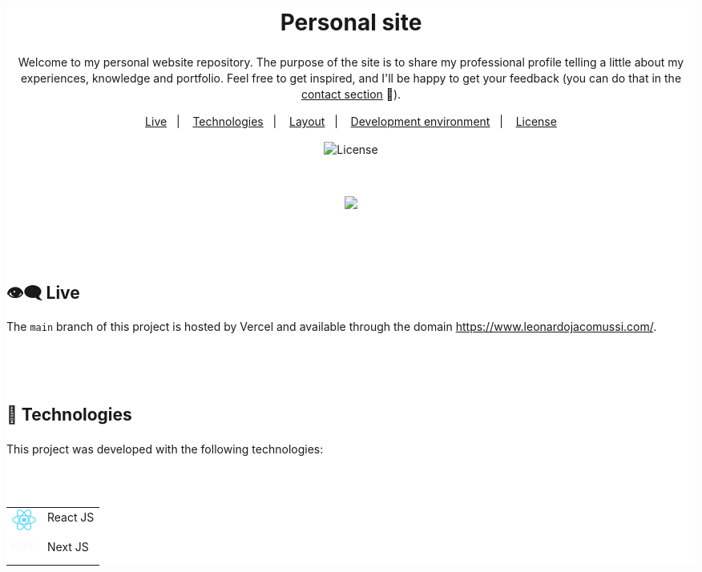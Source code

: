 <h1 align="center">Personal site</h1>

<p align="center">
Welcome to my personal website repository. The purpose of the site is to share my professional profile telling a little about my experiences, knowledge and portfolio. Feel free to get inspired, and I'll be happy to get your feedback (you can do that in the <a href="https://www.leonardojacomussi.com/#contact" target="_blank">contact section</a> 🙂). <br/>
</p>

<p align="center">
  <a href="#live">Live</a>&nbsp;&nbsp;&nbsp;|&nbsp;&nbsp;&nbsp;
  <a href="#technologies">Technologies</a>&nbsp;&nbsp;&nbsp;|&nbsp;&nbsp;&nbsp;
  <a href="#layout">Layout</a>&nbsp;&nbsp;&nbsp;|&nbsp;&nbsp;&nbsp;
  <a href="#devEnv">Development environment</a>&nbsp;&nbsp;&nbsp;|&nbsp;&nbsp;&nbsp;
  <a href="#license">License</a>
</p>

<p align="center">
  <img alt="License" src="https://img.shields.io/static/v1?label=license&message=MIT&color=49AA26&labelColor=000000">
</p>

<br>

<p align="center">
  <img src="./public/assets/.github/preview.gif" width="100%">
</p>

<br/><br/>
<h2 id="live">👁️‍🗨️ Live</h2>

The `main` branch of this project is hosted by Vercel and available through the domain <a href="https://www.leonardojacomussi.com/" target="_blank">https://www.leonardojacomussi.com/</a>.

<br/><br/>
<h2 id="technologies">🚀 Technologies</h2>

This project was developed with the following technologies:

<p align="center">
    <table>
    <br><table>
    <tbody>
        <tr>
          <td align="center">
            <img width="30px" src="./public/assets/icons/reactjs.webp" />
          </td>
          <td>React JS</td>
        </tr>
        <tr>
          <td align="center">
            <img width="30px" src="./public/assets/icons/nextjsLight.svg" />
          </td>
          <td>Next JS</td>
        </tr>
        <tr>
          <td align="center">